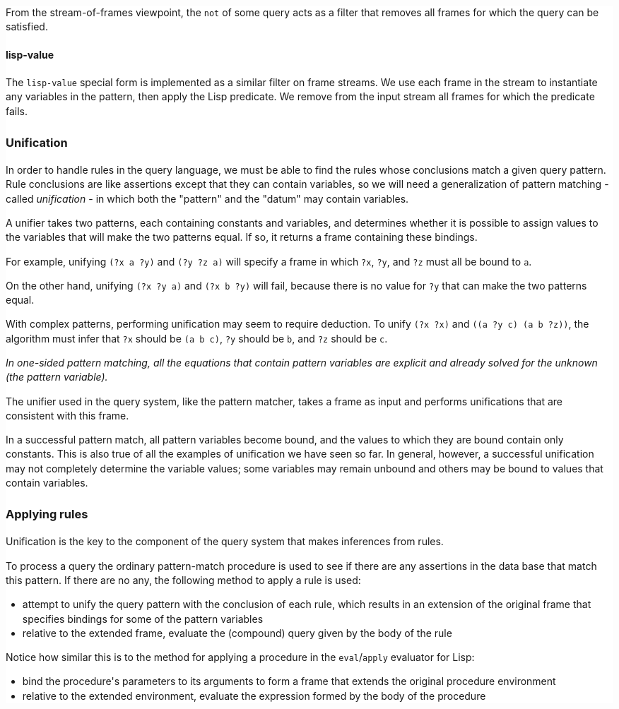 From the stream-of-frames viewpoint, the `not` of some query acts as a filter that removes all frames for which the query can be satisfied.

#### lisp-value

The `lisp-value` special form is implemented as a similar filter on frame streams. We use each frame in the stream to instantiate any variables in the pattern, then apply the Lisp predicate. We remove from the input stream all frames for which the predicate fails.

### Unification

In order to handle rules in the query language, we must be able to find the rules whose conclusions match a given query pattern. Rule conclusions are like assertions except that they can contain variables, so we will need a generalization of pattern matching - called _unification_ - in which both the "pattern" and the "datum" may contain variables.

A unifier takes two patterns, each containing constants and variables, and determines whether it is possible to assign values to the variables that will make the two patterns equal. If so, it returns a frame containing these bindings.

For example, unifying `(?x a ?y)` and `(?y ?z a)` will specify a frame in which `?x`, `?y`, and `?z` must all be bound to `a`.

On the other hand, unifying `(?x ?y a)` and `(?x b ?y)` will fail, because there is no value for `?y` that can make the two patterns equal.

With complex patterns, performing unification may seem to require deduction. To unify `(?x ?x)` and `((a ?y c) (a b ?z))`, the algorithm must infer that `?x` should be `(a b c)`, `?y` should be `b`, and `?z` should be `c`.

*In one-sided pattern matching, all the equations that contain pattern variables are explicit and already solved for the unknown (the pattern variable).*

The unifier used in the query system, like the pattern matcher, takes a frame as input and performs unifications that are consistent with this frame.

In a successful pattern match, all pattern variables become bound, and the values to which they are bound contain only constants. This is also true of all the examples of unification we have seen so far. In general, however, a successful unification may not completely determine the variable values; some variables may remain unbound and others may be bound to values that contain variables.

### Applying rules

Unification is the key to the component of the query system that makes inferences from rules.

To process a query the ordinary pattern-match procedure is used to see if there are any assertions in the data base that match this pattern. If there are no any, the following method to apply a rule is used:
- attempt to unify the query pattern with the conclusion of each rule, which results in an extension of the original frame that specifies bindings for some of the pattern variables
- relative to the extended frame, evaluate the (compound) query given by the body of the rule

Notice how similar this is to the method for applying a procedure in the `eval`/`apply` evaluator for Lisp:
- bind the procedure's parameters to its arguments to form a frame that extends the original procedure environment
- relative to the extended environment, evaluate the expression formed by the body of the procedure
